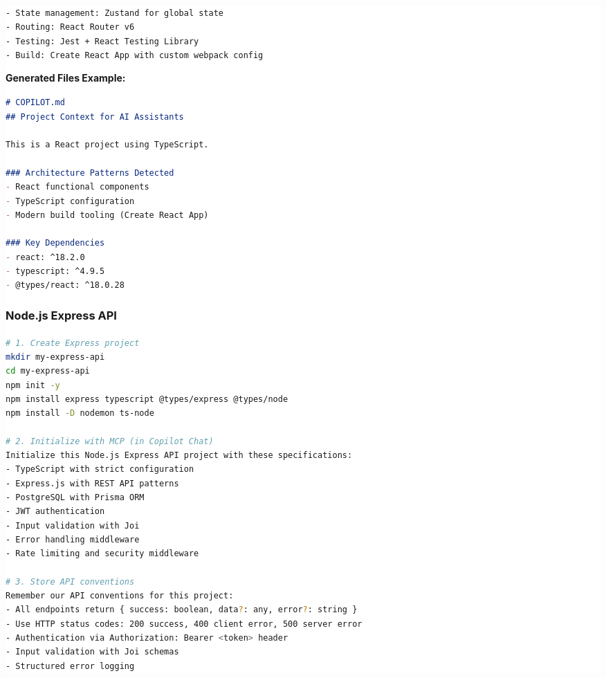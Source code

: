 ```bash
- State management: Zustand for global state
- Routing: React Router v6
- Testing: Jest + React Testing Library
- Build: Create React App with custom webpack config
```

**Generated Files Example:**
```markdown
# COPILOT.md
## Project Context for AI Assistants

This is a React project using TypeScript.

### Architecture Patterns Detected
- React functional components
- TypeScript configuration
- Modern build tooling (Create React App)

### Key Dependencies
- react: ^18.2.0
- typescript: ^4.9.5
- @types/react: ^18.0.28
```

### Node.js Express API

```bash
# 1. Create Express project
mkdir my-express-api
cd my-express-api
npm init -y
npm install express typescript @types/express @types/node
npm install -D nodemon ts-node

# 2. Initialize with MCP (in Copilot Chat)
Initialize this Node.js Express API project with these specifications:
- TypeScript with strict configuration
- Express.js with REST API patterns
- PostgreSQL with Prisma ORM
- JWT authentication
- Input validation with Joi
- Error handling middleware
- Rate limiting and security middleware

# 3. Store API conventions
Remember our API conventions for this project:
- All endpoints return { success: boolean, data?: any, error?: string }
- Use HTTP status codes: 200 success, 400 client error, 500 server error
- Authentication via Authorization: Bearer <token> header
- Input validation with Joi schemas
- Structured error logging
```
